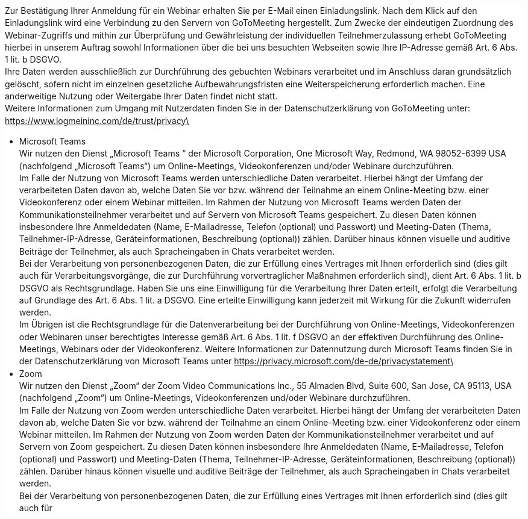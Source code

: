  Zur Bestätigung Ihrer Anmeldung für ein Webinar erhalten Sie per E-Mail
einen Einladungslink. Nach dem Klick auf den Einladungslink wird eine
Verbindung zu den Servern von GoToMeeting hergestellt. Zum Zwecke der
eindeutigen Zuordnung des Webinar-Zugriffs und mithin zur Überprüfung
und Gewährleistung der individuellen Teilnehmerzulassung erhebt
GoToMeeting hierbei in unserem Auftrag sowohl Informationen über die bei
uns besuchten Webseiten sowie Ihre IP-Adresse gemäß Art. 6 Abs. 1 lit. b
DSGVO.\
 Ihre Daten werden ausschließlich zur Durchführung des gebuchten
Webinars verarbeitet und im Anschluss daran grundsätzlich gelöscht,
sofern nicht im einzelnen gesetzliche Aufbewahrungsfristen eine
Weiterspeicherung erforderlich machen. Eine anderweitige Nutzung oder
Weitergabe Ihrer Daten findet nicht statt.\
 Weitere Informationen zum Umgang mit Nutzerdaten finden Sie in der
Datenschutzerklärung von GoToMeeting unter:
https://www.logmeininc.com/de/trust/privacy\
 - Microsoft Teams\
 Wir nutzen den Dienst „Microsoft Teams “ der Microsoft Corporation, One
Microsoft Way, Redmond, WA 98052-6399 USA (nachfolgend „Microsoft
Teams“) um Online-Meetings, Videokonferenzen und/oder Webinare
durchzuführen.\
 Im Falle der Nutzung von Microsoft Teams werden unterschiedliche Daten
verarbeitet. Hierbei hängt der Umfang der verarbeiteten Daten davon ab,
welche Daten Sie vor bzw. während der Teilnahme an einem Online-Meeting
bzw. einer Videokonferenz oder einem Webinar mitteilen. Im Rahmen der
Nutzung von Microsoft Teams werden Daten der Kommunikationsteilnehmer
verarbeitet und auf Servern von Microsoft Teams gespeichert. Zu diesen
Daten können insbesondere Ihre Anmeldedaten (Name, E-Mailadresse,
Telefon (optional) und Passwort) und Meeting-Daten (Thema,
Teilnehmer-IP-Adresse, Geräteinformationen, Beschreibung (optional))
zählen. Darüber hinaus können visuelle und auditive Beiträge der
Teilnehmer, als auch Spracheingaben in Chats verarbeitet werden.\
 Bei der Verarbeitung von personenbezogenen Daten, die zur Erfüllung
eines Vertrages mit Ihnen erforderlich sind (dies gilt auch für
Verarbeitungsvorgänge, die zur Durchführung vorvertraglicher Maßnahmen
erforderlich sind), dient Art. 6 Abs. 1 lit. b DSGVO als
Rechtsgrundlage. Haben Sie uns eine Einwilligung für die Verarbeitung
Ihrer Daten erteilt, erfolgt die Verarbeitung auf Grundlage des Art. 6
Abs. 1 lit. a DSGVO. Eine erteilte Einwilligung kann jederzeit mit
Wirkung für die Zukunft widerrufen werden.\
 Im Übrigen ist die Rechtsgrundlage für die Datenverarbeitung bei der
Durchführung von Online-Meetings, Videokonferenzen oder Webinaren unser
berechtigtes Interesse gemäß Art. 6 Abs. 1 lit. f DSGVO an der
effektiven Durchführung des Online-Meetings, Webinars oder der
Videokonferenz. Weitere Informationen zur Datennutzung durch Microsoft
Teams finden Sie in der Datenschutzerklärung von Microsoft Teams unter
https://privacy.microsoft.com/de-de/privacystatement\
 - Zoom\
 Wir nutzen den Dienst „Zoom“ der Zoom Video Communications Inc., 55
Almaden Blvd, Suite 600, San Jose, CA 95113, USA (nachfolgend „Zoom“) um
Online-Meetings, Videokonferenzen und/oder Webinare durchzuführen.\
 Im Falle der Nutzung von Zoom werden unterschiedliche Daten
verarbeitet. Hierbei hängt der Umfang der verarbeiteten Daten davon ab,
welche Daten Sie vor bzw. während der Teilnahme an einem Online-Meeting
bzw. einer Videokonferenz oder einem Webinar mitteilen. Im Rahmen der
Nutzung von Zoom werden Daten der Kommunikationsteilnehmer verarbeitet
und auf Servern von Zoom gespeichert. Zu diesen Daten können
insbesondere Ihre Anmeldedaten (Name, E-Mailadresse, Telefon (optional)
und Passwort) und Meeting-Daten (Thema, Teilnehmer-IP-Adresse,
Geräteinformationen, Beschreibung (optional)) zählen. Darüber hinaus
können visuelle und auditive Beiträge der Teilnehmer, als auch
Spracheingaben in Chats verarbeitet werden.\
 Bei der Verarbeitung von personenbezogenen Daten, die zur Erfüllung
eines Vertrages mit Ihnen erforderlich sind (dies gilt auch für